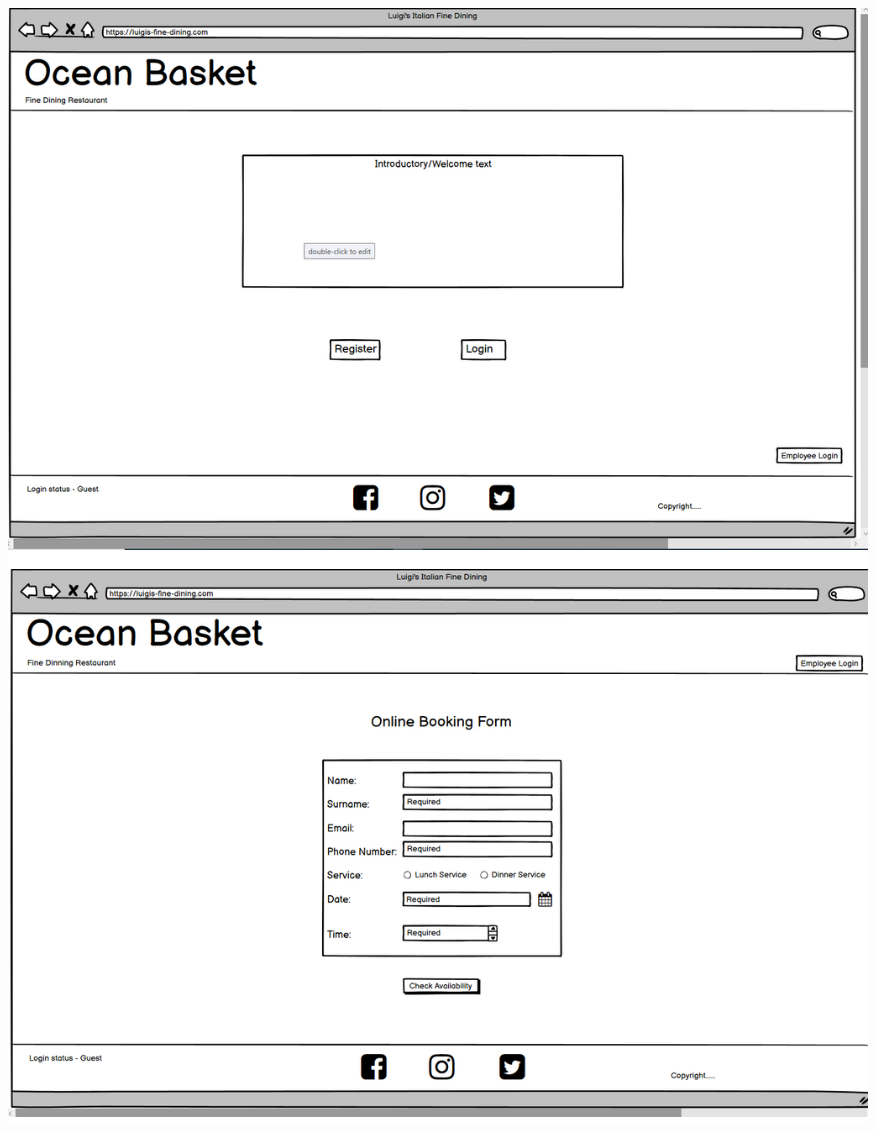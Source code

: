 ![wireframe1](static/images/readme/wireframe/wireframe1.png)

![wireframe2](static/images/readme/wireframe/wireframe2.png)
